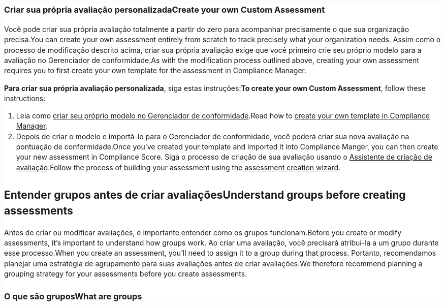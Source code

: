 ### <a name="create-your-own-custom-assessment"></a><span data-ttu-id="0b7d3-147">Criar sua própria avaliação personalizada</span><span class="sxs-lookup"><span data-stu-id="0b7d3-147">Create your own Custom Assessment</span></span>

<span data-ttu-id="0b7d3-148">Você pode criar sua própria avaliação totalmente a partir do zero para acompanhar precisamente o que sua organização precisa.</span><span class="sxs-lookup"><span data-stu-id="0b7d3-148">You can create your own assessment entirely from scratch to track precisely what your organization needs.</span></span> <span data-ttu-id="0b7d3-149">Assim como o processo de modificação descrito acima, criar sua própria avaliação exige que você primeiro crie seu próprio modelo para a avaliação no Gerenciador de conformidade.</span><span class="sxs-lookup"><span data-stu-id="0b7d3-149">As with the modification process outlined above, creating your own assessment requires you to first create your own template for the assessment in Compliance Manager.</span></span>

<span data-ttu-id="0b7d3-150">**Para criar sua própria avaliação personalizada**, siga estas instruções:</span><span class="sxs-lookup"><span data-stu-id="0b7d3-150">**To create your own Custom Assessment**, follow these instructions:</span></span>

1. <span data-ttu-id="0b7d3-151">Leia como [criar seu próprio modelo no Gerenciador de conformidade](working-with-compliance-manager.md#create-your-own-template-and-import-it-into-compliance-manager).</span><span class="sxs-lookup"><span data-stu-id="0b7d3-151">Read how to [create your own template in Compliance Manager](working-with-compliance-manager.md#create-your-own-template-and-import-it-into-compliance-manager).</span></span>
2. <span data-ttu-id="0b7d3-152">Depois de criar o modelo e importá-lo para o Gerenciador de conformidade, você poderá criar sua nova avaliação na pontuação de conformidade.</span><span class="sxs-lookup"><span data-stu-id="0b7d3-152">Once you’ve created your template and imported it into Compliance Manger, you can then create your new assessment in Compliance Score.</span></span> <span data-ttu-id="0b7d3-153">Siga o processo de criação de sua avaliação usando o [Assistente de criação de avaliação](#create-an-assessment).</span><span class="sxs-lookup"><span data-stu-id="0b7d3-153">Follow the process of building your assessment using the [assessment creation wizard](#create-an-assessment).</span></span>

## <a name="understand-groups-before-creating-assessments"></a><span data-ttu-id="0b7d3-154">Entender grupos antes de criar avaliações</span><span class="sxs-lookup"><span data-stu-id="0b7d3-154">Understand groups before creating assessments</span></span>

<span data-ttu-id="0b7d3-155">Antes de criar ou modificar avaliações, é importante entender como os grupos funcionam.</span><span class="sxs-lookup"><span data-stu-id="0b7d3-155">Before you create or modify assessments, it’s important to understand how groups work.</span></span> <span data-ttu-id="0b7d3-156">Ao criar uma avaliação, você precisará atribuí-la a um grupo durante esse processo.</span><span class="sxs-lookup"><span data-stu-id="0b7d3-156">When you create an assessment, you’ll need to assign it to a group during that process.</span></span> <span data-ttu-id="0b7d3-157">Portanto, recomendamos planejar uma estratégia de agrupamento para suas avaliações antes de criar avaliações.</span><span class="sxs-lookup"><span data-stu-id="0b7d3-157">We therefore recommend planning a grouping strategy for your assessments before you create assessments.</span></span>

### <a name="what-are-groups"></a><span data-ttu-id="0b7d3-158">O que são grupos</span><span class="sxs-lookup"><span data-stu-id="0b7d3-158">What are groups</span></span>

